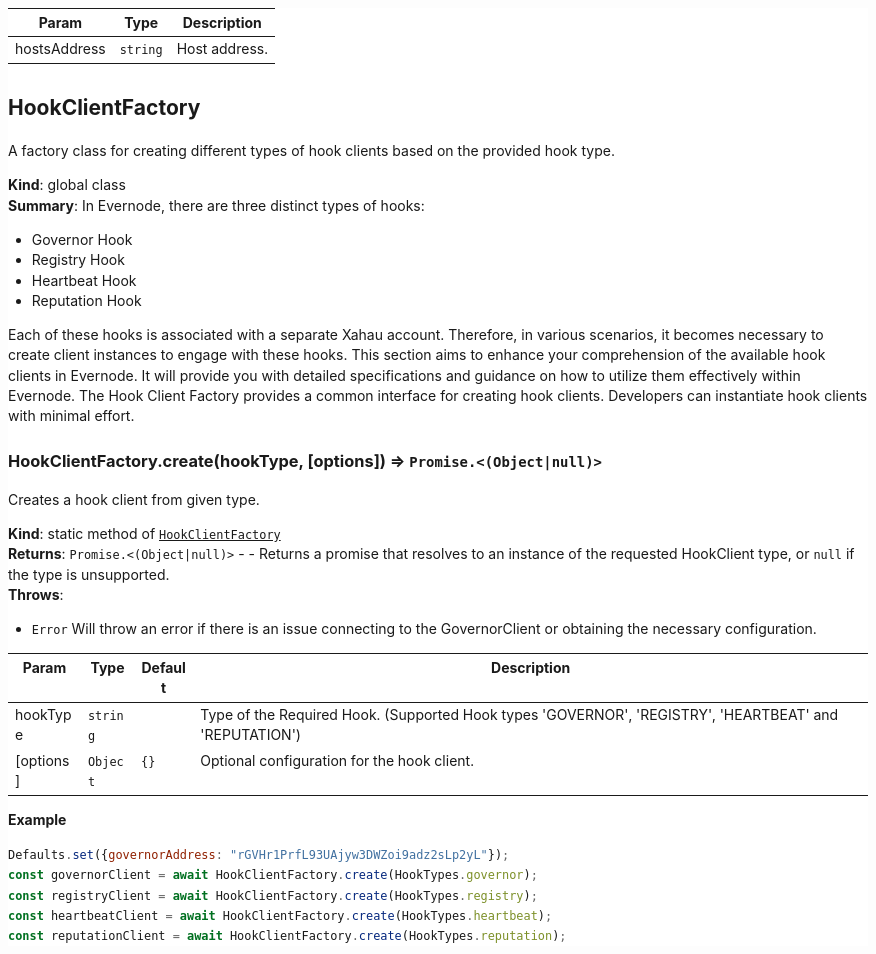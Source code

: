 | Param | Type | Description |
| --- | --- | --- |
| hostsAddress | <code>string</code> | Host address. |

<a name="HookClientFactory"></a>

## HookClientFactory
A factory class for creating different types of hook clients based on the provided hook type.

**Kind**: global class  
**Summary**: In Evernode, there are three distinct types of hooks:

- Governor Hook
- Registry Hook
- Heartbeat Hook
- Reputation Hook

Each of these hooks is associated with a separate Xahau account. Therefore, in various scenarios, it becomes necessary to create client instances to engage with these hooks.
This section aims to enhance your comprehension of the available hook clients in Evernode. It will provide you with detailed specifications and guidance on how to utilize them effectively within Evernode.
The Hook Client Factory provides a common interface for creating hook clients. Developers can instantiate hook clients with minimal effort.  
<a name="HookClientFactory.create"></a>

### HookClientFactory.create(hookType, [options]) ⇒ <code>Promise.&lt;(Object\|null)&gt;</code>
Creates a hook client from given type.

**Kind**: static method of [<code>HookClientFactory</code>](#HookClientFactory)  
**Returns**: <code>Promise.&lt;(Object\|null)&gt;</code> - - Returns a promise that resolves to an instance of the requested HookClient type, or `null` if the type is unsupported.  
**Throws**:

- <code>Error</code> Will throw an error if there is an issue connecting to the GovernorClient or obtaining the necessary configuration.


| Param | Type | Default | Description |
| --- | --- | --- | --- |
| hookType | <code>string</code> |  | Type of the Required Hook. (Supported Hook types 'GOVERNOR', 'REGISTRY', 'HEARTBEAT' and 'REPUTATION') |
| [options] | <code>Object</code> | <code>{}</code> | Optional configuration for the hook client. |

**Example**  
```js
Defaults.set({governorAddress: "rGVHr1PrfL93UAjyw3DWZoi9adz2sLp2yL"});
const governorClient = await HookClientFactory.create(HookTypes.governor);
const registryClient = await HookClientFactory.create(HookTypes.registry);
const heartbeatClient = await HookClientFactory.create(HookTypes.heartbeat);
const reputationClient = await HookClientFactory.create(HookTypes.reputation);
```
<a name="RegistryClient"></a>
